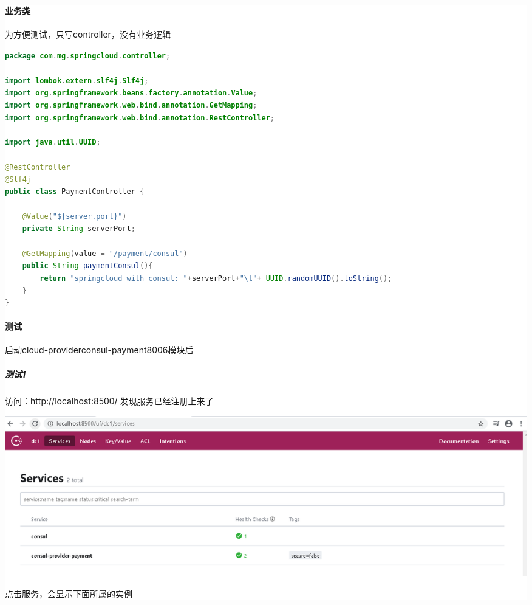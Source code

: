 
#### 业务类

为方便测试，只写controller，没有业务逻辑

```java
package com.mg.springcloud.controller;

import lombok.extern.slf4j.Slf4j;
import org.springframework.beans.factory.annotation.Value;
import org.springframework.web.bind.annotation.GetMapping;
import org.springframework.web.bind.annotation.RestController;

import java.util.UUID;

@RestController
@Slf4j
public class PaymentController {

    @Value("${server.port}")
    private String serverPort;

    @GetMapping(value = "/payment/consul")
    public String paymentConsul(){
        return "springcloud with consul: "+serverPort+"\t"+ UUID.randomUUID().toString();
    }
}
```

#### 测试

启动cloud-providerconsul-payment8006模块后

##### 测试1

访问：http://localhost:8500/	发现服务已经注册上来了

![50](\images\posts\springcloud\50.jpg)

点击服务，会显示下面所属的实例
